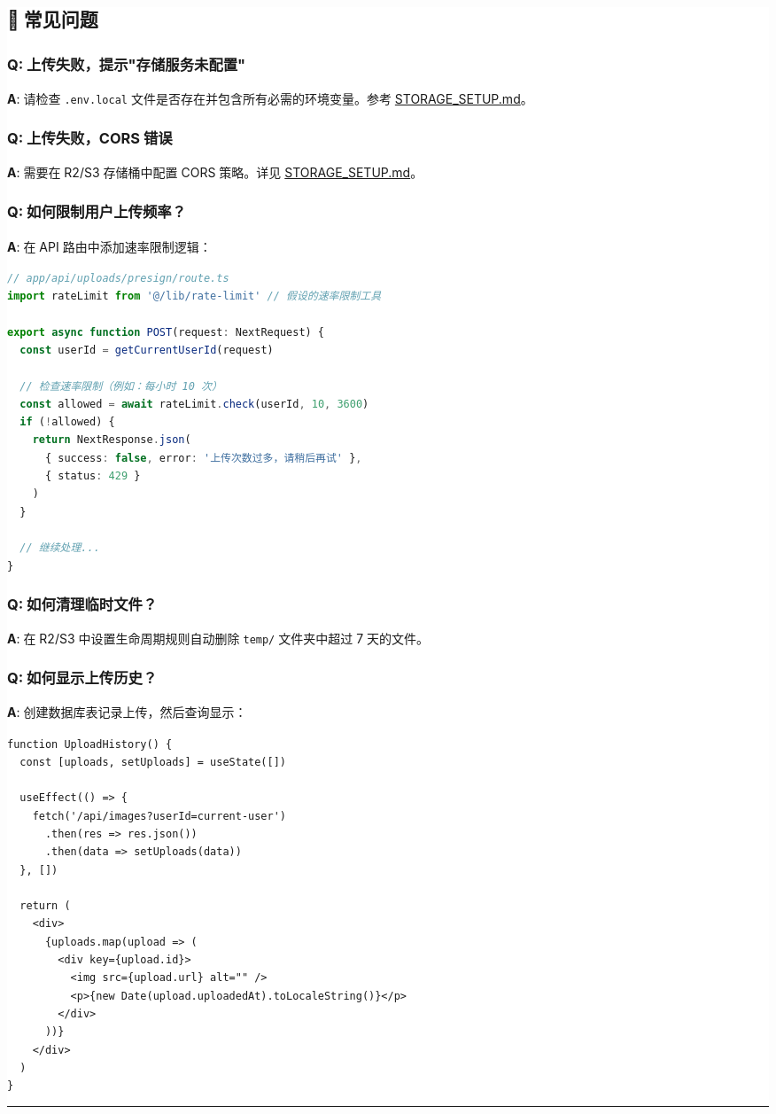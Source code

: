
## 🐛 常见问题

### Q: 上传失败，提示"存储服务未配置"
**A**: 请检查 `.env.local` 文件是否存在并包含所有必需的环境变量。参考 [STORAGE_SETUP.md](./STORAGE_SETUP.md)。

### Q: 上传失败，CORS 错误
**A**: 需要在 R2/S3 存储桶中配置 CORS 策略。详见 [STORAGE_SETUP.md](./STORAGE_SETUP.md#cors-配置)。

### Q: 如何限制用户上传频率？
**A**: 在 API 路由中添加速率限制逻辑：

```typescript
// app/api/uploads/presign/route.ts
import rateLimit from '@/lib/rate-limit' // 假设的速率限制工具

export async function POST(request: NextRequest) {
  const userId = getCurrentUserId(request)
  
  // 检查速率限制（例如：每小时 10 次）
  const allowed = await rateLimit.check(userId, 10, 3600)
  if (!allowed) {
    return NextResponse.json(
      { success: false, error: '上传次数过多，请稍后再试' },
      { status: 429 }
    )
  }

  // 继续处理...
}
```

### Q: 如何清理临时文件？
**A**: 在 R2/S3 中设置生命周期规则自动删除 `temp/` 文件夹中超过 7 天的文件。

### Q: 如何显示上传历史？
**A**: 创建数据库表记录上传，然后查询显示：

```tsx
function UploadHistory() {
  const [uploads, setUploads] = useState([])

  useEffect(() => {
    fetch('/api/images?userId=current-user')
      .then(res => res.json())
      .then(data => setUploads(data))
  }, [])

  return (
    <div>
      {uploads.map(upload => (
        <div key={upload.id}>
          <img src={upload.url} alt="" />
          <p>{new Date(upload.uploadedAt).toLocaleString()}</p>
        </div>
      ))}
    </div>
  )
}
```

---